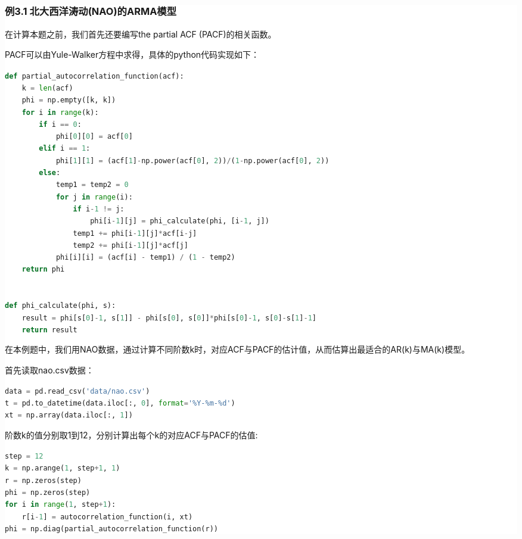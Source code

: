 

### 例3.1 北大西洋涛动(NAO)的ARMA模型

在计算本题之前，我们首先还要编写the partial ACF (PACF)的相关函数。

PACF可以由Yule-Walker方程中求得，具体的python代码实现如下：


```python
def partial_autocorrelation_function(acf):
    k = len(acf)
    phi = np.empty([k, k])
    for i in range(k):
        if i == 0:
            phi[0][0] = acf[0]
        elif i == 1:
            phi[1][1] = (acf[1]-np.power(acf[0], 2))/(1-np.power(acf[0], 2))
        else:
            temp1 = temp2 = 0
            for j in range(i):
                if i-1 != j:
                    phi[i-1][j] = phi_calculate(phi, [i-1, j])
                temp1 += phi[i-1][j]*acf[i-j]
                temp2 += phi[i-1][j]*acf[j]
            phi[i][i] = (acf[i] - temp1) / (1 - temp2)
    return phi


def phi_calculate(phi, s):
    result = phi[s[0]-1, s[1]] - phi[s[0], s[0]]*phi[s[0]-1, s[0]-s[1]-1]
    return result
```

在本例题中，我们用NAO数据，通过计算不同阶数k时，对应ACF与PACF的估计值，从而估算出最适合的AR(k)与MA(k)模型。

首先读取nao.csv数据：


```python
data = pd.read_csv('data/nao.csv')
t = pd.to_datetime(data.iloc[:, 0], format='%Y-%m-%d')
xt = np.array(data.iloc[:, 1])
```

阶数k的值分别取1到12，分别计算出每个k的对应ACF与PACF的估值:


```python
step = 12
k = np.arange(1, step+1, 1)
r = np.zeros(step)
phi = np.zeros(step)
for i in range(1, step+1):
    r[i-1] = autocorrelation_function(i, xt)
phi = np.diag(partial_autocorrelation_function(r))
```
